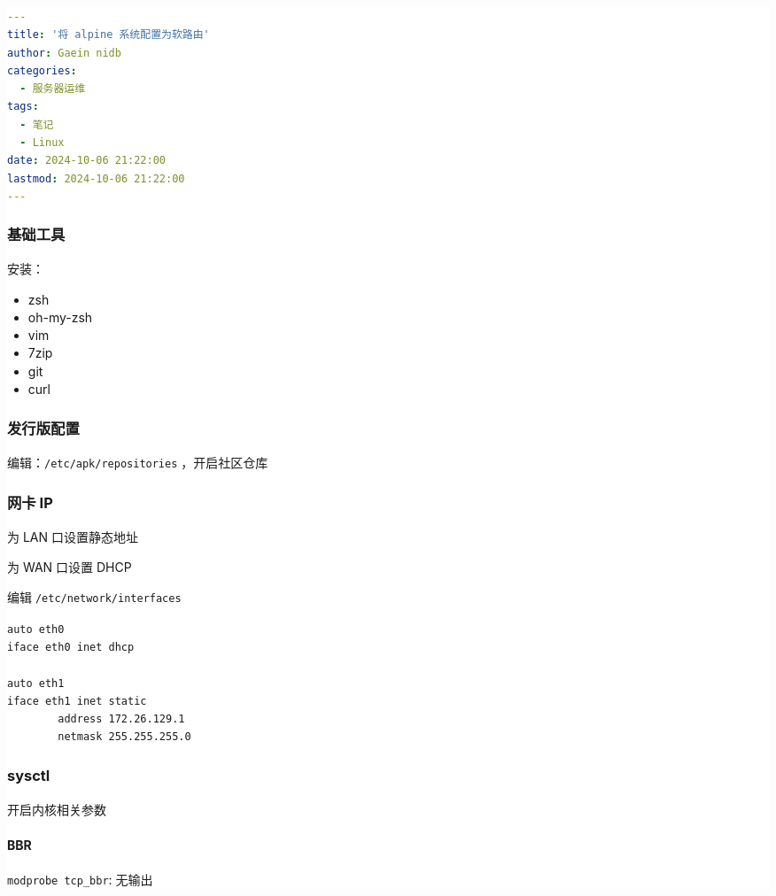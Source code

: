 ```yaml
---
title: '将 alpine 系统配置为软路由'
author: Gaein nidb
categories:
  - 服务器运维
tags:
  - 笔记
  - Linux
date: 2024-10-06 21:22:00
lastmod: 2024-10-06 21:22:00
---
```


### 基础工具

安装：

* zsh
* oh-my-zsh
* vim
* 7zip
* git
* curl

### 发行版配置

编辑：`/etc/apk/repositories` ，开启社区仓库

### 网卡 IP

为 LAN 口设置静态地址

为 WAN 口设置 DHCP

编辑 `/etc/network/interfaces`

```
auto eth0
iface eth0 inet dhcp

auto eth1
iface eth1 inet static
        address 172.26.129.1
        netmask 255.255.255.0
```

### sysctl

开启内核相关参数

#### BBR

`modprobe tcp_bbr`: 无输出
